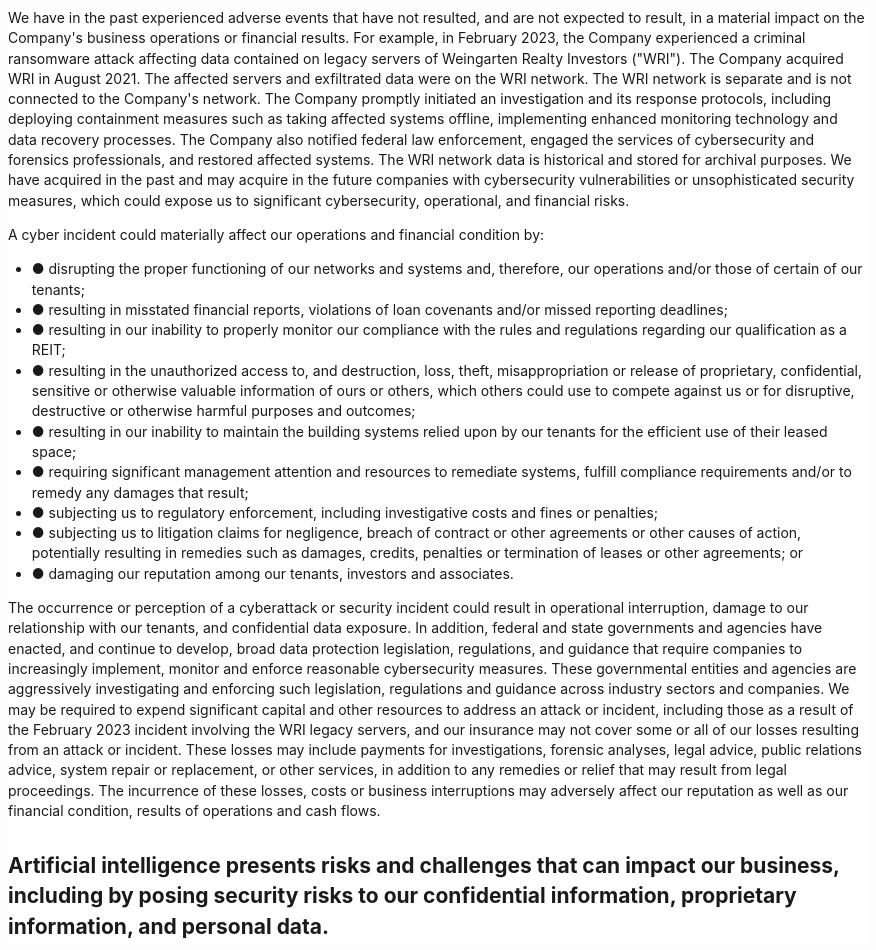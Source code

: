 <p>We have in the past experienced adverse events that have not resulted, and are not expected to result, in a material impact on the Company's business operations or financial results. For example, in February 2023, the Company experienced a criminal ransomware attack affecting data contained on legacy servers of Weingarten Realty Investors ("WRI"). The Company acquired WRI in August 2021. The affected servers and exfiltrated data were on the WRI network. The WRI network is separate and is not connected to the Company's network. The Company promptly initiated an investigation and its response protocols, including deploying containment measures such as taking affected systems offline, implementing enhanced monitoring technology and data recovery processes. The Company also notified federal law enforcement, engaged the services of cybersecurity and forensics professionals, and restored affected systems. The WRI network data is historical and stored for archival purposes. We have acquired in the past and may acquire in the future companies with cybersecurity vulnerabilities or unsophisticated security measures, which could expose us to significant cybersecurity, operational, and financial risks.</p>
<p>A cyber incident could materially affect our operations and financial condition by:</p>
<ul>
<li>● disrupting the proper functioning of our networks and systems and, therefore, our operations and/or those of certain of our tenants;</li>
<li>● resulting in misstated financial reports, violations of loan covenants and/or missed reporting deadlines;</li>
<li>● resulting in our inability to properly monitor our compliance with the rules and regulations regarding our qualification as a REIT;</li>
<li>● resulting in the unauthorized access to, and destruction, loss, theft, misappropriation or release of proprietary, confidential, sensitive or otherwise valuable information of ours or others, which others could use to compete against us or for disruptive, destructive or otherwise harmful purposes and outcomes;</li>
<li>● resulting in our inability to maintain the building systems relied upon by our tenants for the efficient use of their leased space;</li>
<li>● requiring significant management attention and resources to remediate systems, fulfill compliance requirements and/or to remedy any damages that result;</li>
<li>● subjecting us to regulatory enforcement, including investigative costs and fines or penalties;</li>
<li>● subjecting us to litigation claims for negligence, breach of contract or other agreements or other causes of action, potentially resulting in remedies such as damages, credits, penalties or termination of leases or other agreements; or</li>
<li>● damaging our reputation among our tenants, investors and associates.</li>
</ul>
<p>The occurrence or perception of a cyberattack or security incident could result in operational interruption, damage to our relationship with our tenants, and confidential data exposure. In addition, federal and state governments and agencies have enacted, and continue to develop, broad data protection legislation, regulations, and guidance that require companies to increasingly implement, monitor and enforce reasonable cybersecurity measures. These governmental entities and agencies are aggressively investigating and enforcing such legislation, regulations and guidance across industry sectors and companies. We may be required to expend significant capital and other resources to address an attack or incident, including those as a result of the February 2023 incident involving the WRI legacy servers, and our insurance may not cover some or all of our losses resulting from an attack or incident. These losses may include payments for investigations, forensic analyses, legal advice, public relations advice, system repair or replacement, or other services, in addition to any remedies or relief that may result from legal proceedings. The incurrence of these losses, costs or business interruptions may adversely affect our reputation as well as our financial condition, results of operations and cash flows.</p>
<h2>Artificial intelligence presents risks and challenges that can impact our business, including by posing security risks to our confidential information, proprietary information, and personal data.</h2>